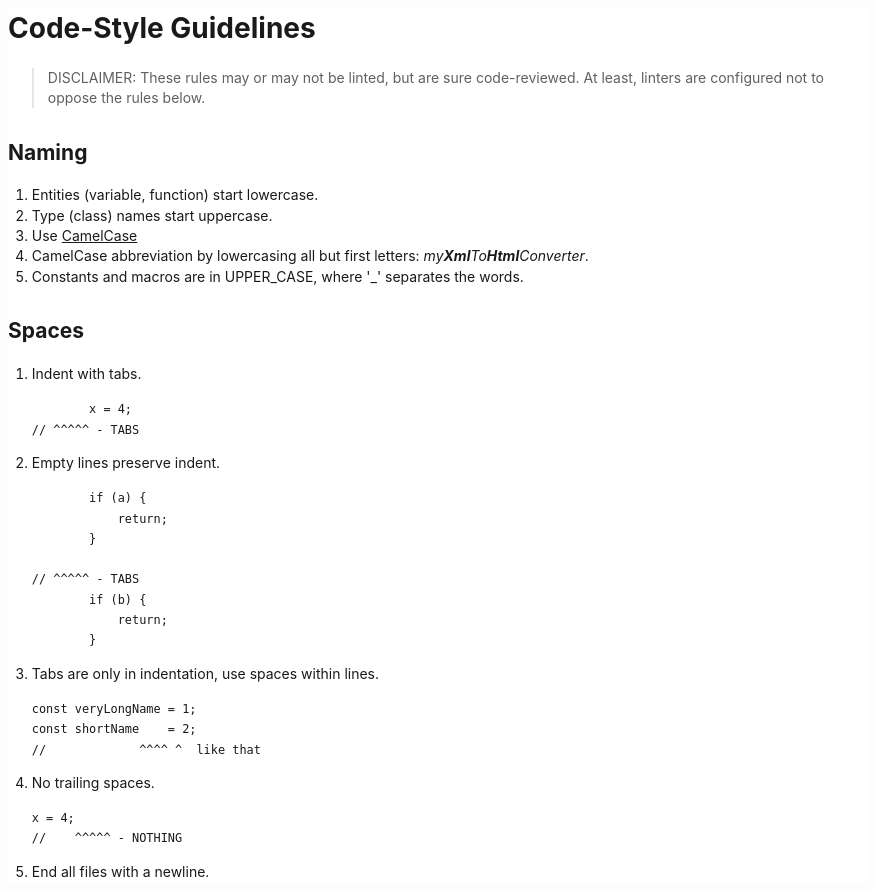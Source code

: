 # Code-Style Guidelines


> DISCLAIMER: These rules may or may not be linted, but are sure code-reviewed.
At least, linters are configured not to oppose the rules below.


## Naming

1. Entities (variable, function) start lowercase.
1. Type (class) names start uppercase.
1. Use [СamelCase](https://ru.wikipedia.org/wiki/CamelCase)
1. CamelCase abbreviation by lowercasing all but first letters: *my**Xml**To**Html**Converter*.
1. Constants and macros are in UPPER\_CASE, where '\_' separates the words.


## Spaces

1. Indent with tabs.
	
	```
			x = 4;
	// ^^^^^ - TABS
	```

1. Empty lines preserve indent.
	
	```
			if (a) {
				return;
			}
			
	// ^^^^^ - TABS
			if (b) {
				return;
			}
	```

1. Tabs are only in indentation, use spaces within lines.
	
	```
	const veryLongName = 1;
	const shortName    = 2;
	//             ^^^^ ^  like that
	```

1. No trailing spaces.
	
	```
	x = 4;
	//    ^^^^^ - NOTHING
	```

1. End all files with a newline.
